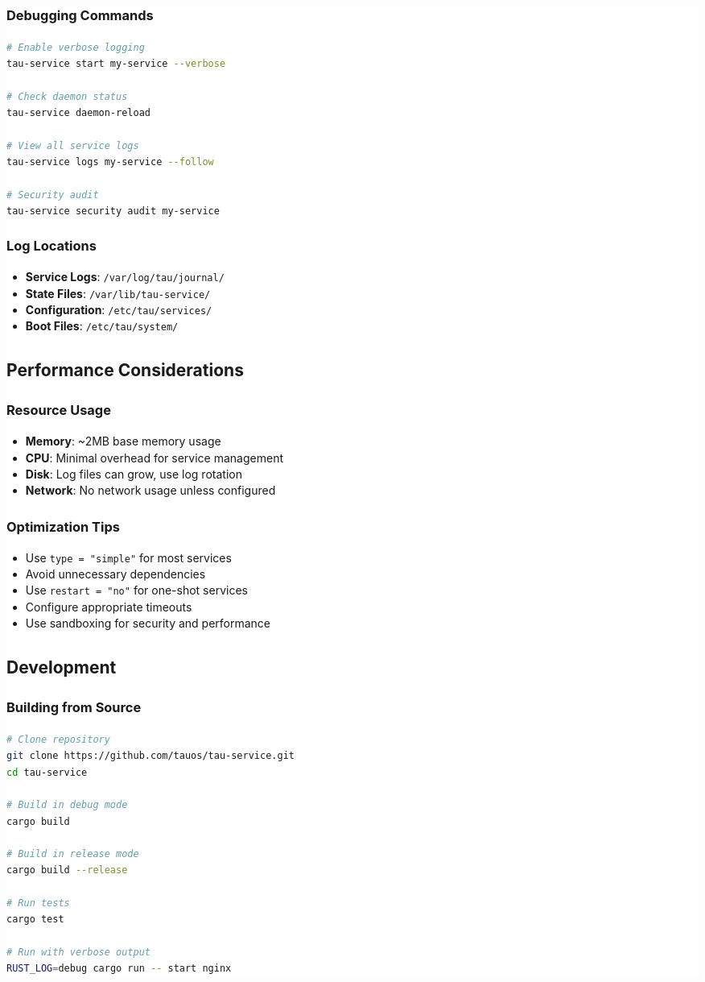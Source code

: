 ### Debugging Commands
```bash
# Enable verbose logging
tau-service start my-service --verbose

# Check daemon status
tau-service daemon-reload

# View all service logs
tau-service logs my-service --follow

# Security audit
tau-service security audit my-service
```

### Log Locations
- **Service Logs**: `/var/log/tau/journal/`
- **State Files**: `/var/lib/tau-service/`
- **Configuration**: `/etc/tau/services/`
- **Boot Files**: `/etc/tau/system/`

## Performance Considerations

### Resource Usage
- **Memory**: ~2MB base memory usage
- **CPU**: Minimal overhead for service management
- **Disk**: Log files can grow, use log rotation
- **Network**: No network usage unless configured

### Optimization Tips
- Use `type = "simple"` for most services
- Avoid unnecessary dependencies
- Use `restart = "no"` for one-shot services
- Configure appropriate timeouts
- Use sandboxing for security and performance

## Development

### Building from Source
```bash
# Clone repository
git clone https://github.com/tauos/tau-service.git
cd tau-service

# Build in debug mode
cargo build

# Build in release mode
cargo build --release

# Run tests
cargo test

# Run with verbose output
RUST_LOG=debug cargo run -- start nginx
```
